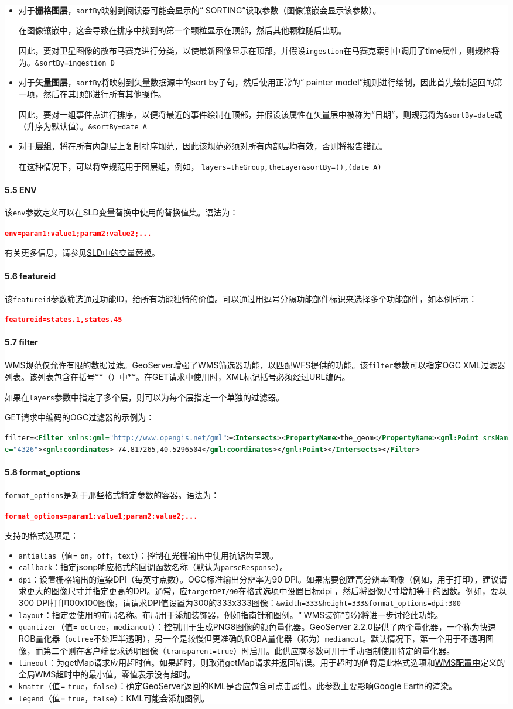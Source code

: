 - 对于**栅格图层**，`sortBy`映射到阅读器可能会显示的“ SORTING”读取参数（图像镶嵌会显示该参数）。

  在图像镶嵌中，这会导致在排序中找到的第一个颗粒显示在顶部，然后其他颗粒随后出现。

  因此，要对卫星图像的散布马赛克进行分类，以使最新图像显示在顶部，并假设`ingestion`在马赛克索引中调用了time属性，则规格将为。`&sortBy=ingestion D`

- 对于**矢量图层**，`sortBy`将映射到矢量数据源中的sort by子句，然后使用正常的“ painter model”规则进行绘制，因此首先绘制返回的第一项，然后在其顶部进行所有其他操作。

  因此，要对一组事件点进行排序，以便将最近的事件绘制在顶部，并假设该属性在矢量层中被称为“日期”，则规范将为`&sortBy=date`或（升序为默认值）。`&sortBy=date A`

- 对于**层组**，将在所有内部层上复制排序规范，因此该规范必须对所有内部层均有效，否则将报告错误。

  在这种情况下，可以将空规范用于图层组，例如， `layers=theGroup,theLayer&sortBy=(),(date A)`

#### 5.5 ENV

 该`env`参数定义可以在SLD变量替换中使用的替换值集。语法为： 

```json
env=param1:value1;param2:value2;...
```

 有关更多信息，请参见[SLD中的变量替换](https://docs.geoserver.org/stable/en/user/styling/sld/extensions/substitution.html#sld-variable-substitution)。 

#### 5.6 featureid

 该`featureid`参数筛选通过功能ID，给所有功能独特的价值。可以通过用逗号分隔功能部件标识来选择多个功能部件，如本例所示： 

```json
featureid=states.1,states.45
```

#### 5.7 filter

WMS规范仅允许有限的数据过滤。GeoServer增强了WMS筛选器功能，以匹配WFS提供的功能。该`filter`参数可以指定OGC XML过滤器列表。该列表包含在括号**（）中**。在GET请求中使用时，XML标记括号必须经过URL编码。

如果在`layers`参数中指定了多个层，则可以为每个层指定一个单独的过滤器。

 GET请求中编码的OGC过滤器的示例为： 

```xml
filter=<Filter xmlns:gml="http://www.opengis.net/gml"><Intersects><PropertyName>the_geom</PropertyName><gml:Point srsName="4326"><gml:coordinates>-74.817265,40.5296504</gml:coordinates></gml:Point></Intersects></Filter>
```



#### 5.8 format_options

 `format_options`是对于那些格式特定参数的容器。语法为： 

```json
format_options=param1:value1;param2:value2;...
```

支持的格式选项是：

- `antialias`（值= `on`，`off`，`text`）：控制在光栅输出中使用抗锯齿呈现。
- `callback`：指定jsonp响应格式的回调函数名称（默认为`parseResponse`）。
- `dpi`：设置栅格输出的渲染DPI（每英寸点数）。OGC标准输出分辨率为90 DPI。如果需要创建高分辨率图像（例如，用于打印），建议请求更大的图像尺寸并指定更高的DPI。通常，应`targetDPI/90`在格式选项中设置目标dpi ，然后将图像尺寸增加等于的因数。例如，要以300 DPI打印100x100图像，请请求DPI值设置为300的333x333图像：`&width=333&height=333&format_options=dpi:300`
- `layout`：指定要使用的布局名称。布局用于添加装饰器，例如指南针和图例。“ [WMS装饰”](https://docs.geoserver.org/stable/en/user/services/wms/decoration.html#wms-decorations)部分将进一步讨论此功能。
- `quantizer`（值= `octree`，`mediancut`）：控制用于生成PNG8图像的颜色量化器。GeoServer 2.2.0提供了两个量化器，一个称为快速RGB量化器（`octree`不处理半透明），另一个是较慢但更准确的RGBA量化器（称为）`mediancut`。默认情况下，第一个用于不透明图像，而第二个则在客户端要求透明图像（`transparent=true`）时启用。此供应商参数可用于手动强制使用特定的量化器。
- `timeout`：为getMap请求应用超时值。如果超时，则取消getMap请求并返回错误。用于超时的值将是此格式选项和[WMS配置中](https://docs.geoserver.org/stable/en/user/services/wms/configuration.html#wms-configuration)定义的全局WMS超时中的最小值。零值表示没有超时。
- `kmattr`（值= `true`，`false`）：确定GeoServer返回的KML是否应包含可点击属性。此参数主要影响Google Earth的渲染。
- `legend`（值= `true`，`false`）：KML可能会添加图例。